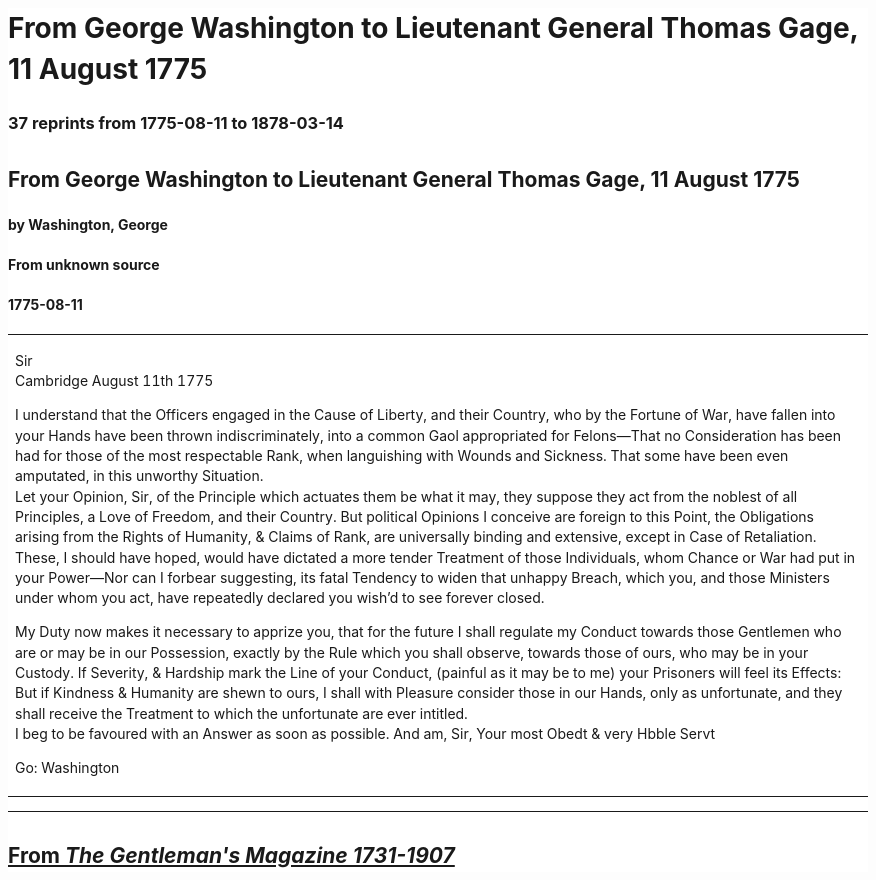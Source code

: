 
# From George Washington to Lieutenant General Thomas Gage, 11 August 1775

### 37 reprints from 1775-08-11 to 1878-03-14

## From George Washington to Lieutenant General Thomas Gage, 11 August 1775

#### by Washington, George

#### From unknown source

#### 1775-08-11

<table style="width: 100%;"><tr><td style="width: 50%">

Sir  
Cambridge August 11th 1775  
  
I understand that the Officers engaged in the Cause of Liberty, and their Country, who by the Fortune of War, have fallen into your Hands have been thrown indiscriminately, into a common Gaol appropriated for Felons—That no Consideration has been had for those of the most respectable Rank, when languishing with Wounds and Sickness. That some have been even amputated, in this unworthy Situation.  
Let your Opinion, Sir, of the Principle which actuates them be what it may, they suppose they act from the noblest of all Principles, a Love of Freedom, and their Country. But political Opinions I conceive are foreign to this Point, the Obligations arising from the Rights of Humanity, &amp; Claims of Rank, are universally binding and extensive, except in Case of Retaliation. These, I should have hoped, would have dictated a more tender Treatment of those Individuals, whom Chance or War had put in your Power—Nor can I forbear suggesting, its fatal Tendency to widen that unhappy Breach, which you, and those Ministers under whom you act, have repeatedly declared you wish’d to see forever closed.  
  
My Duty now makes it necessary to apprize you, that for the future I shall regulate my Conduct towards those Gentlemen who are or may be in our Possession, exactly by the Rule which you shall observe, towards those of ours, who may be in your Custody. If Severity, &amp; Hardship mark the Line of your Conduct, (painful as it may be to me) your Prisoners will feel its Effects: But if Kindness &amp; Humanity are shewn to ours, I shall with Pleasure consider those in our Hands, only as unfortunate, and they shall receive the Treatment to which the unfortunate are ever intitled.  
I beg to be favoured with an Answer as soon as possible. And am, Sir, Your most Obedt &amp; very Hbble Servt  
  
Go: Washington
</td></tr></table>

---

## [From _The Gentleman's Magazine 1731-1907_](https://archive.org/details/sim_gentlemans-magazine_1775-09_45_9/page/n46/mode/1up?view=theater)
